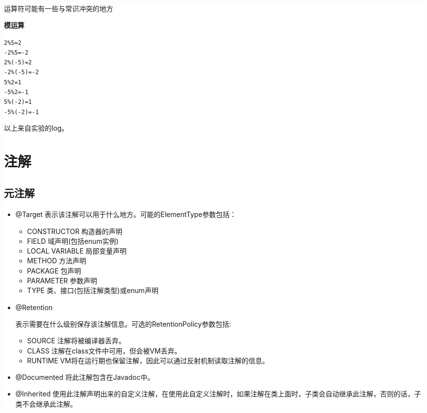运算符可能有一些与常识冲突的地方

**模运算**

```
2%5=2
-2%5=-2
2%(-5)=2
-2%(-5)=-2
5%2=1
-5%2=-1
5%(-2)=1
-5%(-2)=-1
```

以上来自实验的log。

# 注解

## 元注解

- @Target
    表示该注解可以用于什么地方。可能的ElementType参数包括：

    - CONSTRUCTOR
        构造器的声明
    - FIELD
        域声明(包括enum实例)
    - LOCAL VARIABLE
        局部变量声明
    - METHOD
        方法声明
    - PACKAGE
        包声明
    - PARAMETER
        参数声明
    - TYPE
        类、接口(包括注解类型)或enum声明

- @Retention

    表示需要在什么级别保存该注解信息。可选的RetentionPolicy参数包括:

    - SOURCE
        注解将被编译器丢弃。
    - CLASS
        注解在class文件中可用，但会被VM丢弃。
    - RUNTIME
        VM将在运行期也保留注解，因此可以通过反射机制读取注解的信息。

- @Documented
    将此注解包含在Javadoc中。

- @Inherited
    使用此注解声明出来的自定义注解，在使用此自定义注解时，如果注解在类上面时，子类会自动继承此注解，否则的话，子类不会继承此注解。

